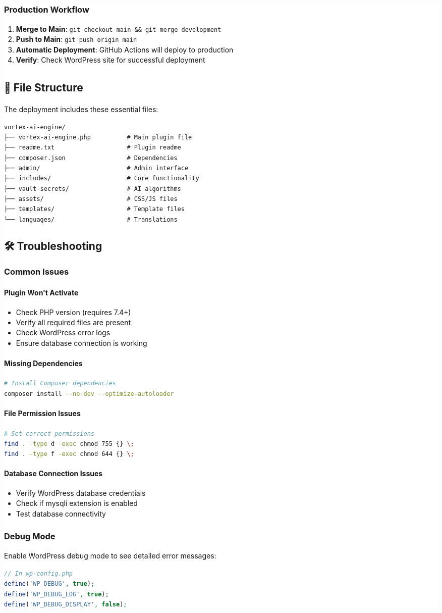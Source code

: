 ### Production Workflow
1. **Merge to Main**: `git checkout main && git merge development`
2. **Push to Main**: `git push origin main`
3. **Automatic Deployment**: GitHub Actions will deploy to production
4. **Verify**: Check WordPress site for successful deployment

## 📁 File Structure

The deployment includes these essential files:
```
vortex-ai-engine/
├── vortex-ai-engine.php          # Main plugin file
├── readme.txt                    # Plugin readme
├── composer.json                 # Dependencies
├── admin/                        # Admin interface
├── includes/                     # Core functionality
├── vault-secrets/                # AI algorithms
├── assets/                       # CSS/JS files
├── templates/                    # Template files
└── languages/                    # Translations
```

## 🛠️ Troubleshooting

### Common Issues

#### Plugin Won't Activate
- Check PHP version (requires 7.4+)
- Verify all required files are present
- Check WordPress error logs
- Ensure database connection is working

#### Missing Dependencies
```bash
# Install Composer dependencies
composer install --no-dev --optimize-autoloader
```

#### File Permission Issues
```bash
# Set correct permissions
find . -type d -exec chmod 755 {} \;
find . -type f -exec chmod 644 {} \;
```

#### Database Connection Issues
- Verify WordPress database credentials
- Check if mysqli extension is enabled
- Test database connectivity

### Debug Mode
Enable WordPress debug mode to see detailed error messages:
```php
// In wp-config.php
define('WP_DEBUG', true);
define('WP_DEBUG_LOG', true);
define('WP_DEBUG_DISPLAY', false);
```
